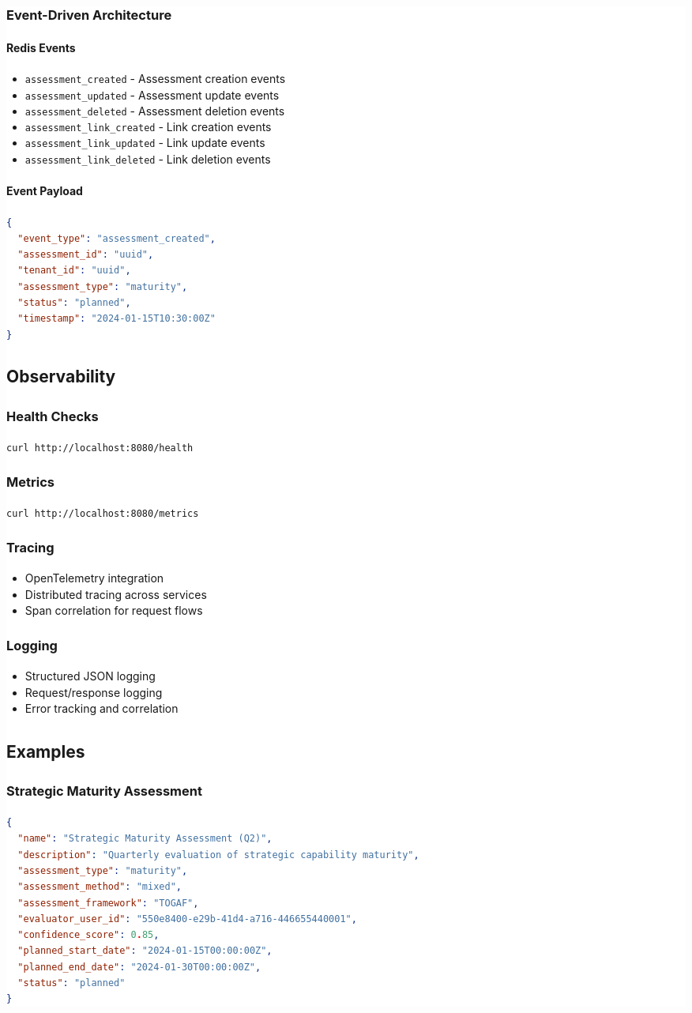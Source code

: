 ### Event-Driven Architecture

#### Redis Events
- `assessment_created` - Assessment creation events
- `assessment_updated` - Assessment update events
- `assessment_deleted` - Assessment deletion events
- `assessment_link_created` - Link creation events
- `assessment_link_updated` - Link update events
- `assessment_link_deleted` - Link deletion events

#### Event Payload
```json
{
  "event_type": "assessment_created",
  "assessment_id": "uuid",
  "tenant_id": "uuid",
  "assessment_type": "maturity",
  "status": "planned",
  "timestamp": "2024-01-15T10:30:00Z"
}
```

## Observability

### Health Checks
```bash
curl http://localhost:8080/health
```

### Metrics
```bash
curl http://localhost:8080/metrics
```

### Tracing
- OpenTelemetry integration
- Distributed tracing across services
- Span correlation for request flows

### Logging
- Structured JSON logging
- Request/response logging
- Error tracking and correlation

## Examples

### Strategic Maturity Assessment
```json
{
  "name": "Strategic Maturity Assessment (Q2)",
  "description": "Quarterly evaluation of strategic capability maturity",
  "assessment_type": "maturity",
  "assessment_method": "mixed",
  "assessment_framework": "TOGAF",
  "evaluator_user_id": "550e8400-e29b-41d4-a716-446655440001",
  "confidence_score": 0.85,
  "planned_start_date": "2024-01-15T00:00:00Z",
  "planned_end_date": "2024-01-30T00:00:00Z",
  "status": "planned"
}
```
